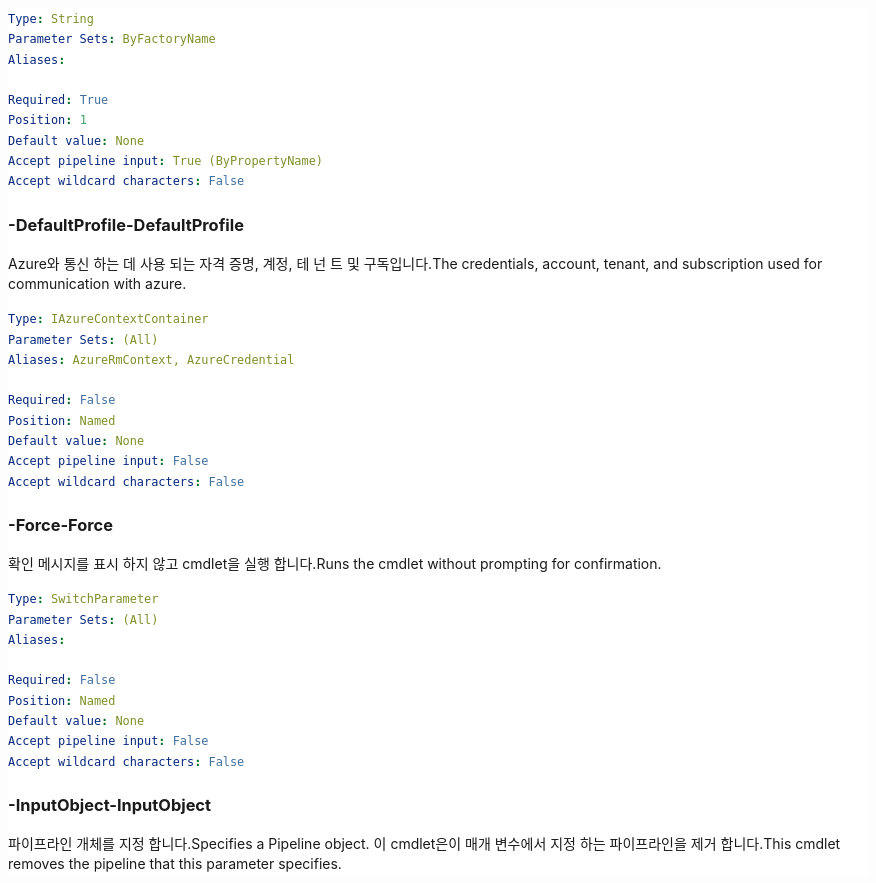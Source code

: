 ```yaml
Type: String
Parameter Sets: ByFactoryName
Aliases: 

Required: True
Position: 1
Default value: None
Accept pipeline input: True (ByPropertyName)
Accept wildcard characters: False
```

### <span data-ttu-id="da910-118">-DefaultProfile</span><span class="sxs-lookup"><span data-stu-id="da910-118">-DefaultProfile</span></span>
<span data-ttu-id="da910-119">Azure와 통신 하는 데 사용 되는 자격 증명, 계정, 테 넌 트 및 구독입니다.</span><span class="sxs-lookup"><span data-stu-id="da910-119">The credentials, account, tenant, and subscription used for communication with azure.</span></span>

```yaml
Type: IAzureContextContainer
Parameter Sets: (All)
Aliases: AzureRmContext, AzureCredential

Required: False
Position: Named
Default value: None
Accept pipeline input: False
Accept wildcard characters: False
```

### <span data-ttu-id="da910-120">-Force</span><span class="sxs-lookup"><span data-stu-id="da910-120">-Force</span></span>
<span data-ttu-id="da910-121">확인 메시지를 표시 하지 않고 cmdlet을 실행 합니다.</span><span class="sxs-lookup"><span data-stu-id="da910-121">Runs the cmdlet without prompting for confirmation.</span></span>

```yaml
Type: SwitchParameter
Parameter Sets: (All)
Aliases: 

Required: False
Position: Named
Default value: None
Accept pipeline input: False
Accept wildcard characters: False
```

### <span data-ttu-id="da910-122">-InputObject</span><span class="sxs-lookup"><span data-stu-id="da910-122">-InputObject</span></span>
<span data-ttu-id="da910-123">파이프라인 개체를 지정 합니다.</span><span class="sxs-lookup"><span data-stu-id="da910-123">Specifies a Pipeline object.</span></span>
<span data-ttu-id="da910-124">이 cmdlet은이 매개 변수에서 지정 하는 파이프라인을 제거 합니다.</span><span class="sxs-lookup"><span data-stu-id="da910-124">This cmdlet removes the pipeline that this parameter specifies.</span></span>
